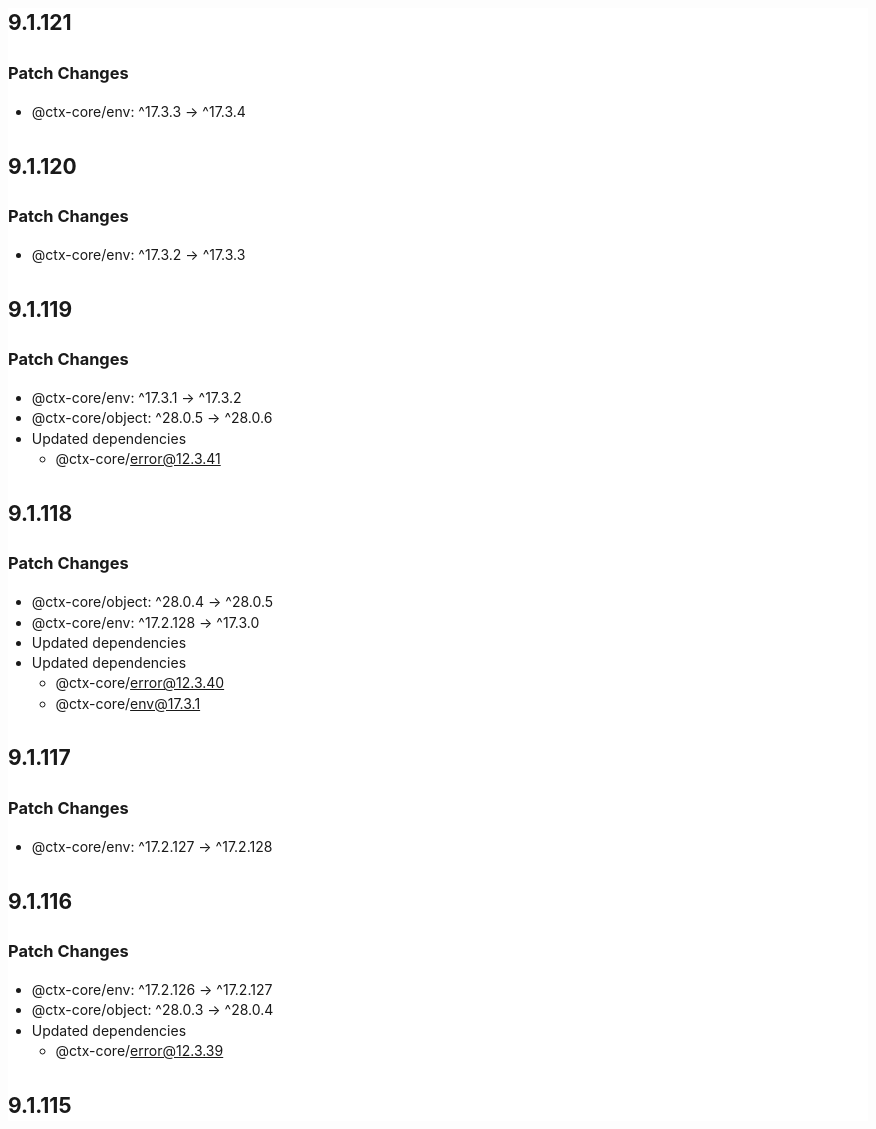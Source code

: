 ## 9.1.121

### Patch Changes

- @ctx-core/env: ^17.3.3 -> ^17.3.4

## 9.1.120

### Patch Changes

- @ctx-core/env: ^17.3.2 -> ^17.3.3

## 9.1.119

### Patch Changes

- @ctx-core/env: ^17.3.1 -> ^17.3.2
- @ctx-core/object: ^28.0.5 -> ^28.0.6
- Updated dependencies
  - @ctx-core/error@12.3.41

## 9.1.118

### Patch Changes

- @ctx-core/object: ^28.0.4 -> ^28.0.5
- @ctx-core/env: ^17.2.128 -> ^17.3.0
- Updated dependencies
- Updated dependencies
  - @ctx-core/error@12.3.40
  - @ctx-core/env@17.3.1

## 9.1.117

### Patch Changes

- @ctx-core/env: ^17.2.127 -> ^17.2.128

## 9.1.116

### Patch Changes

- @ctx-core/env: ^17.2.126 -> ^17.2.127
- @ctx-core/object: ^28.0.3 -> ^28.0.4
- Updated dependencies
  - @ctx-core/error@12.3.39

## 9.1.115
